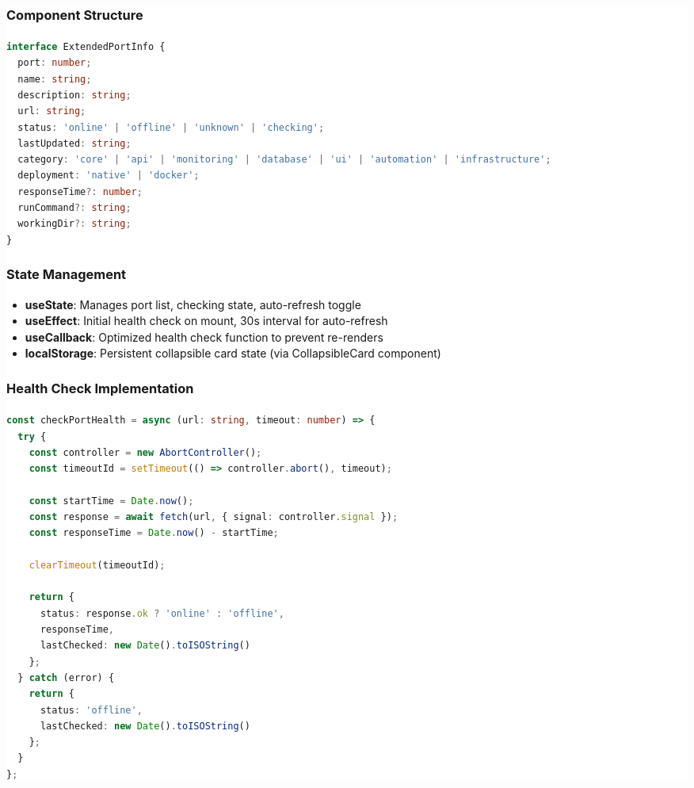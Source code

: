 ### Component Structure

```typescript
interface ExtendedPortInfo {
  port: number;
  name: string;
  description: string;
  url: string;
  status: 'online' | 'offline' | 'unknown' | 'checking';
  lastUpdated: string;
  category: 'core' | 'api' | 'monitoring' | 'database' | 'ui' | 'automation' | 'infrastructure';
  deployment: 'native' | 'docker';
  responseTime?: number;
  runCommand?: string;
  workingDir?: string;
}
```

### State Management

- **useState**: Manages port list, checking state, auto-refresh toggle
- **useEffect**: Initial health check on mount, 30s interval for auto-refresh
- **useCallback**: Optimized health check function to prevent re-renders
- **localStorage**: Persistent collapsible card state (via CollapsibleCard component)

### Health Check Implementation

```typescript
const checkPortHealth = async (url: string, timeout: number) => {
  try {
    const controller = new AbortController();
    const timeoutId = setTimeout(() => controller.abort(), timeout);

    const startTime = Date.now();
    const response = await fetch(url, { signal: controller.signal });
    const responseTime = Date.now() - startTime;

    clearTimeout(timeoutId);

    return {
      status: response.ok ? 'online' : 'offline',
      responseTime,
      lastChecked: new Date().toISOString()
    };
  } catch (error) {
    return {
      status: 'offline',
      lastChecked: new Date().toISOString()
    };
  }
};
```
